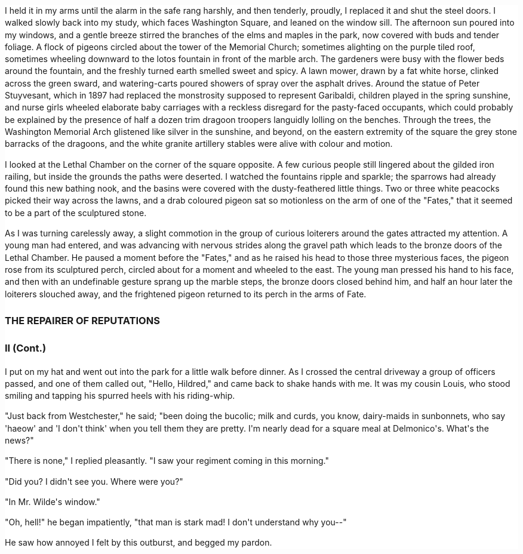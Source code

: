I held it in my arms until the alarm in the safe rang harshly, and then tenderly, proudly, I replaced it and shut the steel doors. I walked slowly back into my study, which faces Washington Square, and leaned on the window sill. The afternoon sun poured into my windows, and a gentle breeze stirred the branches of the elms and maples in the park, now covered with buds and tender foliage. A flock of pigeons circled about the tower of the Memorial Church; sometimes alighting on the purple tiled roof, sometimes wheeling downward to the lotos fountain in front of the marble arch. The gardeners were busy with the flower beds around the fountain, and the freshly turned earth smelled sweet and spicy. A lawn mower, drawn by a fat white horse, clinked across the green sward, and watering-carts poured showers of spray over the asphalt drives. Around the statue of Peter Stuyvesant, which in 1897 had replaced the monstrosity supposed to represent Garibaldi, children played in the spring sunshine, and nurse girls wheeled elaborate baby carriages with a reckless disregard for the pasty-faced occupants, which could probably be explained by the presence of half a dozen trim dragoon troopers languidly lolling on the benches. Through the trees, the Washington Memorial Arch glistened like silver in the sunshine, and beyond, on the eastern extremity of the square the grey stone barracks of the dragoons, and the white granite artillery stables were alive with colour and motion.

I looked at the Lethal Chamber on the corner of the square opposite. A few curious people still lingered about the gilded iron railing, but inside the grounds the paths were deserted. I watched the fountains ripple and sparkle; the sparrows had already found this new bathing nook, and the basins were covered with the dusty-feathered little things. Two or three white peacocks picked their way across the lawns, and a drab coloured pigeon sat so motionless on the arm of one of the "Fates," that it seemed to be a part of the sculptured stone.

As I was turning carelessly away, a slight commotion in the group of curious loiterers around the gates attracted my attention. A young man had entered, and was advancing with nervous strides along the gravel path which leads to the bronze doors of the Lethal Chamber. He paused a moment before the "Fates," and as he raised his head to those three mysterious faces, the pigeon rose from its sculptured perch, circled about for a moment and wheeled to the east. The young man pressed his hand to his face, and then with an undefinable gesture sprang up the marble steps, the bronze doors closed behind him, and half an hour later the loiterers slouched away, and the frightened pigeon returned to its perch in the arms of Fate.


### THE REPAIRER OF REPUTATIONS 

### II (Cont.)

I put on my hat and went out into the park for a little walk before dinner. As I crossed the central driveway a group of officers passed, and one of them called out, "Hello, Hildred," and came back to shake hands with me. It was my cousin Louis, who stood smiling and tapping his spurred heels with his riding-whip.

"Just back from Westchester," he said; "been doing the bucolic; milk and curds, you know, dairy-maids in sunbonnets, who say 'haeow' and 'I don't think' when you tell them they are pretty. I'm nearly dead for a square meal at Delmonico's. What's the news?"

"There is none," I replied pleasantly. "I saw your regiment coming in this morning."

"Did you? I didn't see you. Where were you?"

"In Mr. Wilde's window."

"Oh, hell!" he began impatiently, "that man is stark mad! I don't understand why you--"

He saw how annoyed I felt by this outburst, and begged my pardon.
